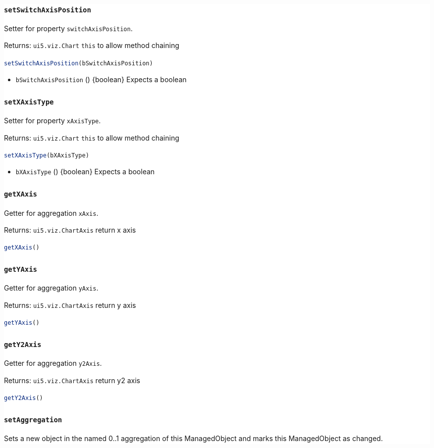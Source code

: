 <a name="setSwitchAxisPosition"></a>

### `setSwitchAxisPosition`
Setter for property <code>switchAxisPosition</code>.

Returns: `ui5.viz.Chart` <code>this</code> to allow method chaining
```js
setSwitchAxisPosition(bSwitchAxisPosition)
```
* `bSwitchAxisPosition` () {boolean} Expects a boolean

<a name="setXAxisType"></a>

### `setXAxisType`
Setter for property <code>xAxisType</code>.

Returns: `ui5.viz.Chart` <code>this</code> to allow method chaining
```js
setXAxisType(bXAxisType)
```
* `bXAxisType` () {boolean} Expects a boolean

<a name="getXAxis"></a>

### `getXAxis`
Getter for aggregation <code>xAxis</code>.

Returns: `ui5.viz.ChartAxis` return x axis
```js
getXAxis()
```

<a name="getYAxis"></a>

### `getYAxis`
Getter for aggregation <code>yAxis</code>.

Returns: `ui5.viz.ChartAxis` return y axis
```js
getYAxis()
```

<a name="getY2Axis"></a>

### `getY2Axis`
Getter for aggregation <code>y2Axis</code>.

Returns: `ui5.viz.ChartAxis` return y2 axis
```js
getY2Axis()
```

<a name="setAggregation"></a>

### `setAggregation`
Sets a new object in the named 0..1 aggregation of this ManagedObject and marks this ManagedObject as changed.
